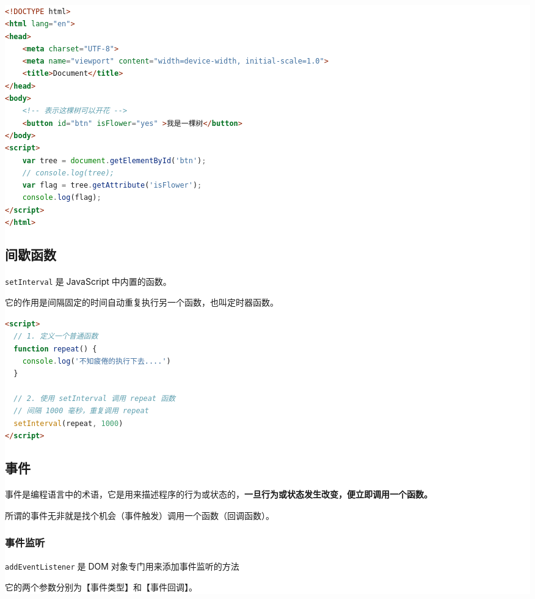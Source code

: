 ```html
```

```html
<!DOCTYPE html>
<html lang="en">
<head>
    <meta charset="UTF-8">
    <meta name="viewport" content="width=device-width, initial-scale=1.0">
    <title>Document</title>
</head>
<body>
    <!-- 表示这棵树可以开花 -->
    <button id="btn" isFlower="yes" >我是一棵树</button>
</body>
<script>
    var tree = document.getElementById('btn');
    // console.log(tree);
    var flag = tree.getAttribute('isFlower');
    console.log(flag);
</script>
</html>
```

## 间歇函数

`setInterval` 是 JavaScript 中内置的函数。

它的作用是间隔固定的时间自动重复执行另一个函数，也叫定时器函数。

```html
<script>
  // 1. 定义一个普通函数
  function repeat() {
    console.log('不知疲倦的执行下去....')
  }

  // 2. 使用 setInterval 调用 repeat 函数
  // 间隔 1000 毫秒，重复调用 repeat
  setInterval(repeat, 1000)
</script>
```

## 事件

事件是编程语言中的术语，它是用来描述程序的行为或状态的，**一旦行为或状态发生改变，便立即调用一个函数。**

所谓的事件无非就是找个机会（事件触发）调用一个函数（回调函数）。

### 事件监听

`addEventListener` 是 DOM 对象专门用来添加事件监听的方法

它的两个参数分别为【事件类型】和【事件回调】。
